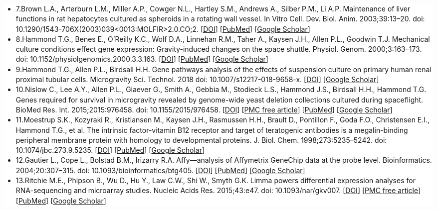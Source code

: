 * 7.Brown L.A., Arterburn L.M., Miller A.P., Cowger N.L., Hartley S.M., Andrews A., Silber P.M., Li A.P. Maintenance of liver functions in rat hepatocytes cultured as spheroids in a rotating wall vessel. In Vitro Cell. Dev. Biol. Anim. 2003;39:13–20. doi: 10.1290/1543-706X(2003)039&#x0003c;0013:MOLFIR&#x0003e;2.0.CO;2. [[DOI](https://doi.org/10.1290/1543-706X%282003%29039%26#x0003c;0013:MOLFIR&#x0003e;2.0.CO;2)] [[PubMed](https://pubmed.ncbi.nlm.nih.gov/12892522/)] [[Google Scholar](https://scholar.google.com/scholar_lookup?journal=In%20Vitro%20Cell.%20Dev.%20Biol.%20Anim.&title=Maintenance%20of%20liver%20functions%20in%20rat%20hepatocytes%20cultured%20as%20spheroids%20in%20a%20rotating%20wall%20vessel&author=L.A.%20Brown&author=L.M.%20Arterburn&author=A.P.%20Miller&author=N.L.%20Cowger&author=S.M.%20Hartley&volume=39&publication_year=2003&pages=13-20&pmid=12892522&doi=10.1290/1543-706X(2003)039&#x0003c;0013:MOLFIR&#x0003e;2.0.CO;2&)]
* 8.Hammond T.G., Benes E., O’Reilly K.C., Wolf D.A., Linnehan R.M., Taher A., Kaysen J.H., Allen P.L., Goodwin T.J. Mechanical culture conditions effect gene expression: Gravity-induced changes on the space shuttle. Physiol. Genom. 2000;3:163–173. doi: 10.1152/physiolgenomics.2000.3.3.163. [[DOI](https://doi.org/10.1152/physiolgenomics.2000.3.3.163)] [[PubMed](https://pubmed.ncbi.nlm.nih.gov/11015612/)] [[Google Scholar](https://scholar.google.com/scholar_lookup?journal=Physiol.%20Genom.&title=Mechanical%20culture%20conditions%20effect%20gene%20expression:%20Gravity-induced%20changes%20on%20the%20space%20shuttle&author=T.G.%20Hammond&author=E.%20Benes&author=K.C.%20O%E2%80%99Reilly&author=D.A.%20Wolf&author=R.M.%20Linnehan&volume=3&publication_year=2000&pages=163-173&pmid=11015612&doi=10.1152/physiolgenomics.2000.3.3.163&)]
* 9.Hammond T.G., Allen P.L., Birdsall H.H. Gene pathways analysis of the effects of suspension culture on primary human renal proximal tubular cells. Microgravity Sci. Technol. 2018 doi: 10.1007/s12217-018-9658-x. [[DOI](https://doi.org/10.1007/s12217-018-9658-x)] [[Google Scholar](https://scholar.google.com/scholar_lookup?journal=Microgravity%20Sci.%20Technol.&title=Gene%20pathways%20analysis%20of%20the%20effects%20of%20suspension%20culture%20on%20primary%20human%20renal%20proximal%20tubular%20cells&author=T.G.%20Hammond&author=P.L.%20Allen&author=H.H.%20Birdsall&publication_year=2018&doi=10.1007/s12217-018-9658-x&)]
* 10.Nislow C., Lee A.Y., Allen P.L., Giaever G., Smith A., Gebbia M., Stodieck L.S., Hammond J.S., Birdsall H.H., Hammond T.G. Genes required for survival in microgravity revealed by genome-wide yeast deletion collections cultured during spaceflight. BioMed Res. Int. 2015;2015:976458. doi: 10.1155/2015/976458. [[DOI](https://doi.org/10.1155/2015/976458)] [[PMC free article](/articles/PMC4309212/)] [[PubMed](https://pubmed.ncbi.nlm.nih.gov/25667933/)] [[Google Scholar](https://scholar.google.com/scholar_lookup?journal=BioMed%20Res.%20Int.&title=Genes%20required%20for%20survival%20in%20microgravity%20revealed%20by%20genome-wide%20yeast%20deletion%20collections%20cultured%20during%20spaceflight&author=C.%20Nislow&author=A.Y.%20Lee&author=P.L.%20Allen&author=G.%20Giaever&author=A.%20Smith&volume=2015&publication_year=2015&pages=976458&pmid=25667933&doi=10.1155/2015/976458&)]
* 11.Moestrup S.K., Kozyraki R., Kristiansen M., Kaysen J.H., Rasmussen H.H., Brault D., Pontillon F., Goda F.O., Christensen E.I., Hammond T.G., et al. The intrinsic factor-vitamin B12 receptor and target of teratogenic antibodies is a megalin-binding peripheral membrane protein with homology to developmental proteins. J. Biol. Chem. 1998;273:5235–5242. doi: 10.1074/jbc.273.9.5235. [[DOI](https://doi.org/10.1074/jbc.273.9.5235)] [[PubMed](https://pubmed.ncbi.nlm.nih.gov/9478979/)] [[Google Scholar](https://scholar.google.com/scholar_lookup?journal=J.%20Biol.%20Chem.&title=The%20intrinsic%20factor-vitamin%20B12%20receptor%20and%20target%20of%20teratogenic%20antibodies%20is%20a%20megalin-binding%20peripheral%20membrane%20protein%20with%20homology%20to%20developmental%20proteins&author=S.K.%20Moestrup&author=R.%20Kozyraki&author=M.%20Kristiansen&author=J.H.%20Kaysen&author=H.H.%20Rasmussen&volume=273&publication_year=1998&pages=5235-5242&pmid=9478979&doi=10.1074/jbc.273.9.5235&)]
* 12.Gautier L., Cope L., Bolstad B.M., Irizarry R.A. Affy—analysis of Affymetrix GeneChip data at the probe level. Bioinformatics. 2004;20:307–315. doi: 10.1093/bioinformatics/btg405. [[DOI](https://doi.org/10.1093/bioinformatics/btg405)] [[PubMed](https://pubmed.ncbi.nlm.nih.gov/14960456/)] [[Google Scholar](https://scholar.google.com/scholar_lookup?journal=Bioinformatics&title=Affy%E2%80%94analysis%20of%20Affymetrix%20GeneChip%20data%20at%20the%20probe%20level&author=L.%20Gautier&author=L.%20Cope&author=B.M.%20Bolstad&author=R.A.%20Irizarry&volume=20&publication_year=2004&pages=307-315&pmid=14960456&doi=10.1093/bioinformatics/btg405&)]
* 13.Ritchie M.E., Phipson B., Wu D., Hu Y., Law C.W., Shi W., Smyth G.K. Limma powers differential expression analyses for RNA-sequencing and microarray studies. Nucleic Acids Res. 2015;43:e47. doi: 10.1093/nar/gkv007. [[DOI](https://doi.org/10.1093/nar/gkv007)] [[PMC free article](/articles/PMC4402510/)] [[PubMed](https://pubmed.ncbi.nlm.nih.gov/25605792/)] [[Google Scholar](https://scholar.google.com/scholar_lookup?journal=Nucleic%20Acids%20Res.&title=Limma%20powers%20differential%20expression%20analyses%20for%20RNA-sequencing%20and%20microarray%20studies&author=M.E.%20Ritchie&author=B.%20Phipson&author=D.%20Wu&author=Y.%20Hu&author=C.W.%20Law&volume=43&publication_year=2015&pages=e47&pmid=25605792&doi=10.1093/nar/gkv007&)]